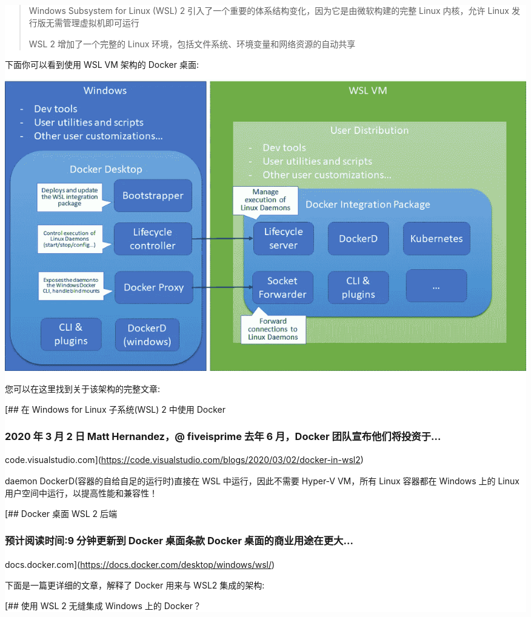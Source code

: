 > Windows Subsystem for Linux (WSL) 2 引入了一个重要的体系结构变化，因为它是由微软构建的完整 Linux 内核，允许 Linux 发行版无需管理虚拟机即可运行
> 
> WSL 2 增加了一个完整的 Linux 环境，包括文件系统、环境变量和网络资源的自动共享

下面你可以看到使用 WSL VM 架构的 Docker 桌面:

![](img/1d78b8c507eab8d0db9266398ddc2542.png)

您可以在这里找到关于该架构的完整文章:

[](https://code.visualstudio.com/blogs/2020/03/02/docker-in-wsl2) [## 在 Windows for Linux 子系统(WSL) 2 中使用 Docker

### 2020 年 3 月 2 日 Matt Hernandez，@ fiveisprime 去年 6 月，Docker 团队宣布他们将投资于…

code.visualstudio.com](https://code.visualstudio.com/blogs/2020/03/02/docker-in-wsl2) 

daemon DockerD(容器的自给自足的运行时)直接在 WSL 中运行，因此不需要 Hyper-V VM，所有 Linux 容器都在 Windows 上的 Linux 用户空间中运行，以提高性能和兼容性！

[](https://docs.docker.com/desktop/windows/wsl/) [## Docker 桌面 WSL 2 后端

### 预计阅读时间:9 分钟更新到 Docker 桌面条款 Docker 桌面的商业用途在更大…

docs.docker.com](https://docs.docker.com/desktop/windows/wsl/) 

下面是一篇更详细的文章，解释了 Docker 用来与 WSL2 集成的架构:

[](https://blog.oio.de/2020/10/02/seamless-integration-of-docker-on-windows-using-wsl-2/) [## 使用 WSL 2 无缝集成 Windows 上的 Docker？
